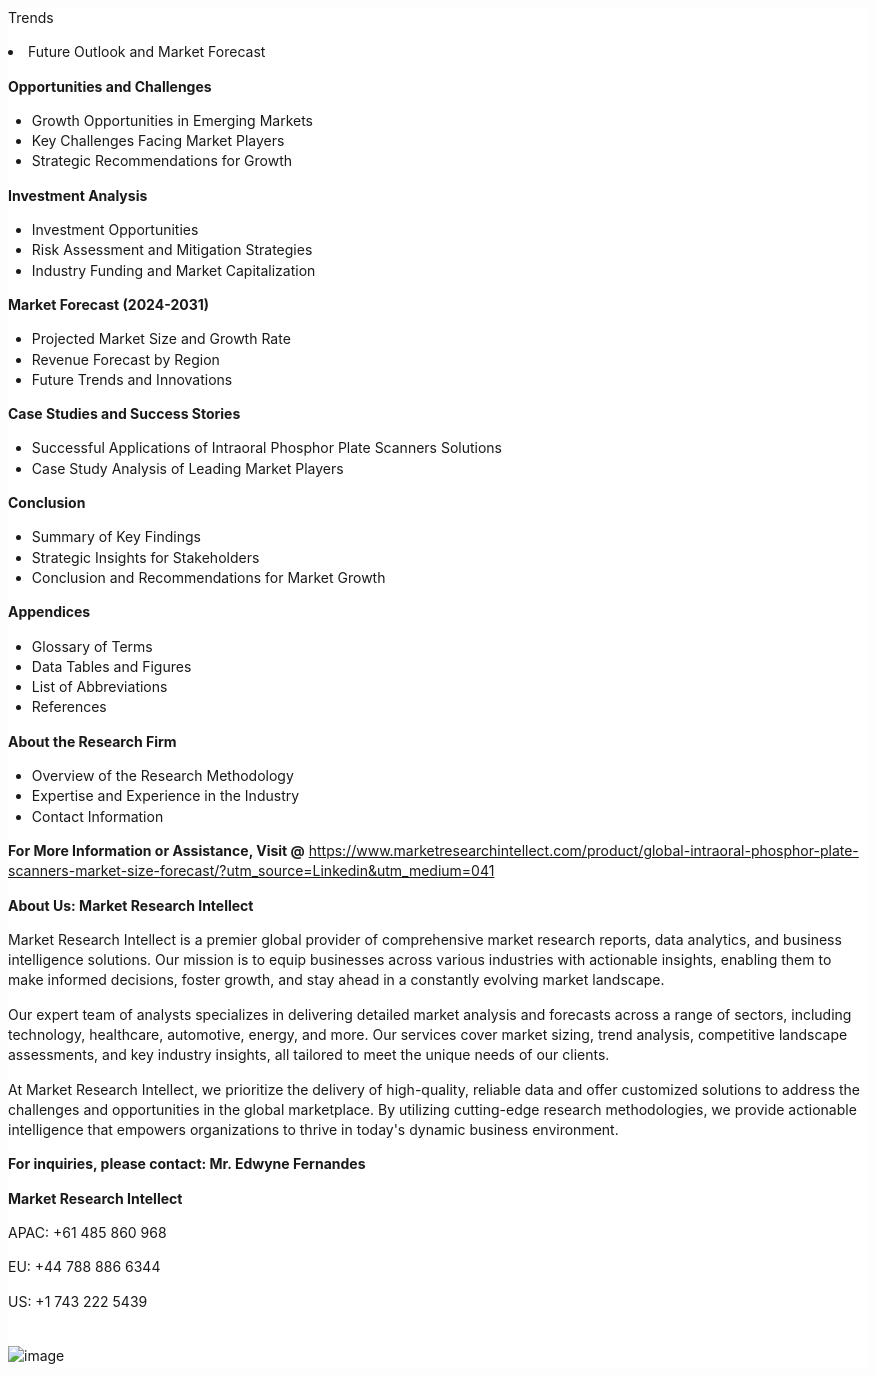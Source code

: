 Trends</li><li>Future Outlook and Market Forecast</li></ul><p><strong>Opportunities and Challenges</strong></p><ul><li>Growth Opportunities in Emerging Markets</li><li>Key Challenges Facing Market Players</li><li>Strategic Recommendations for Growth</li></ul><p><strong>Investment Analysis</strong></p><ul><li>Investment Opportunities</li><li>Risk Assessment and Mitigation Strategies</li><li>Industry Funding and Market Capitalization</li></ul><p><strong>Market Forecast (2024-2031)</strong></p><ul><li>Projected Market Size and Growth Rate</li><li>Revenue Forecast by Region</li><li>Future Trends and Innovations</li></ul><p><strong>Case Studies and Success Stories</strong></p><ul><li>Successful Applications of Intraoral Phosphor Plate Scanners Solutions</li><li>Case Study Analysis of Leading Market Players</li></ul><p><strong>Conclusion</strong></p><ul><li>Summary of Key Findings</li><li>Strategic Insights for Stakeholders</li><li>Conclusion and Recommendations for Market Growth</li></ul><p><strong>Appendices</strong></p><ul><li>Glossary of Terms</li><li>Data Tables and Figures</li><li>List of Abbreviations</li><li>References</li></ul><p><strong>About the Research Firm</strong></p><ul><li>Overview of the Research Methodology</li><li>Expertise and Experience in the Industry</li><li>Contact Information</li></ul></div><div class="article-main__content" data-test-id="publishing-text-block"><p><span class="font-[700]"><strong>For More Information or Assistance, Visit @</strong>&nbsp;<a href="https://www.marketresearchintellect.com/product/global-intraoral-phosphor-plate-scanners-market-size-forecast/?utm_source=Linkedin&utm_medium=041">https://www.marketresearchintellect.com/product/global-intraoral-phosphor-plate-scanners-market-size-forecast/?utm_source=Linkedin&utm_medium=041</a></span></p><p><strong>About Us: Market Research Intellect</strong></p><p>Market Research Intellect is a premier global provider of comprehensive market research reports, data analytics, and business intelligence solutions. Our mission is to equip businesses across various industries with actionable insights, enabling them to make informed decisions, foster growth, and stay ahead in a constantly evolving market landscape.</p><p>Our expert team of analysts specializes in delivering detailed market analysis and forecasts across a range of sectors, including technology, healthcare, automotive, energy, and more. Our services cover market sizing, trend analysis, competitive landscape assessments, and key industry insights, all tailored to meet the unique needs of our clients.</p><p>At Market Research Intellect, we prioritize the delivery of high-quality, reliable data and offer customized solutions to address the challenges and opportunities in the global marketplace. By utilizing cutting-edge research methodologies, we provide actionable intelligence that empowers organizations to thrive in today's dynamic business environment.</p><p><strong>For inquiries, please contact: Mr. Edwyne Fernandes</strong></p><p><strong>Market Research Intellect</strong></p><p>APAC: +61 485 860 968</p><p>EU: +44 788 886 6344</p><p>US: +1 743 222 5439</p></div><div class="article-main__content" data-test-id="publishing-text-block">&nbsp;</div>
![image](https://github.com/user-attachments/assets/a80a5959-b32e-4b77-aded-7d5ec925db87)
